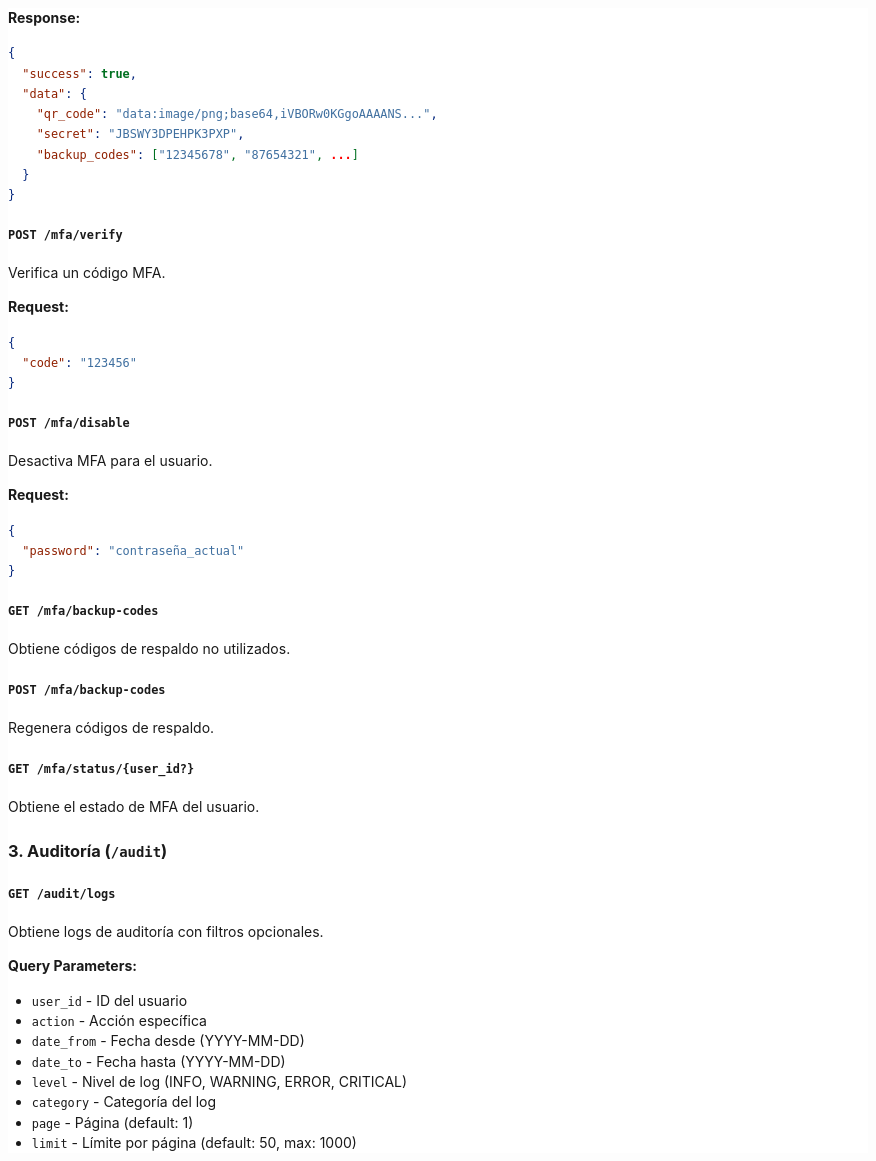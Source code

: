 **Response:**
```json
{
  "success": true,
  "data": {
    "qr_code": "data:image/png;base64,iVBORw0KGgoAAAANS...",
    "secret": "JBSWY3DPEHPK3PXP",
    "backup_codes": ["12345678", "87654321", ...]
  }
}
```

#### `POST /mfa/verify`
Verifica un código MFA.

**Request:**
```json
{
  "code": "123456"
}
```

#### `POST /mfa/disable`
Desactiva MFA para el usuario.

**Request:**
```json
{
  "password": "contraseña_actual"
}
```

#### `GET /mfa/backup-codes`
Obtiene códigos de respaldo no utilizados.

#### `POST /mfa/backup-codes`
Regenera códigos de respaldo.

#### `GET /mfa/status/{user_id?}`
Obtiene el estado de MFA del usuario.

### 3. Auditoría (`/audit`)

#### `GET /audit/logs`
Obtiene logs de auditoría con filtros opcionales.

**Query Parameters:**
- `user_id` - ID del usuario
- `action` - Acción específica
- `date_from` - Fecha desde (YYYY-MM-DD)
- `date_to` - Fecha hasta (YYYY-MM-DD)
- `level` - Nivel de log (INFO, WARNING, ERROR, CRITICAL)
- `category` - Categoría del log
- `page` - Página (default: 1)
- `limit` - Límite por página (default: 50, max: 1000)
